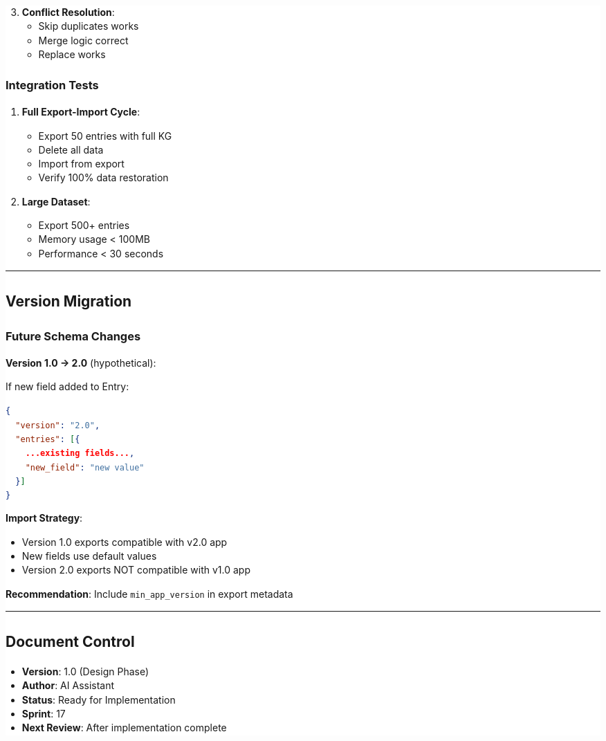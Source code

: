 3. **Conflict Resolution**:
   - Skip duplicates works
   - Merge logic correct
   - Replace works

### Integration Tests

1. **Full Export-Import Cycle**:
   - Export 50 entries with full KG
   - Delete all data
   - Import from export
   - Verify 100% data restoration

2. **Large Dataset**:
   - Export 500+ entries
   - Memory usage < 100MB
   - Performance < 30 seconds

---

## Version Migration

### Future Schema Changes

**Version 1.0 → 2.0** (hypothetical):

If new field added to Entry:
```json
{
  "version": "2.0",
  "entries": [{
    ...existing fields...,
    "new_field": "new value"
  }]
}
```

**Import Strategy**:
- Version 1.0 exports compatible with v2.0 app
- New fields use default values
- Version 2.0 exports NOT compatible with v1.0 app

**Recommendation**: Include `min_app_version` in export metadata

---

## Document Control

- **Version**: 1.0 (Design Phase)
- **Author**: AI Assistant
- **Status**: Ready for Implementation
- **Sprint**: 17
- **Next Review**: After implementation complete
